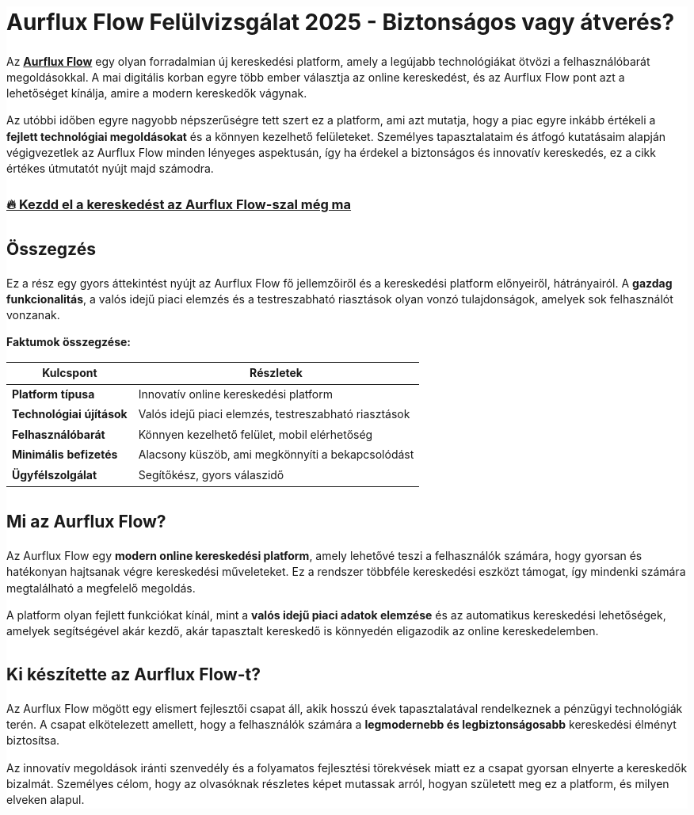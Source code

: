 # Aurflux Flow Felülvizsgálat 2025 - Biztonságos vagy átverés?
   
Az **[Aurflux Flow](https://tinyurl.com/3fv8wman)** egy olyan forradalmian új kereskedési platform, amely a legújabb technológiákat ötvözi a felhasználóbarát megoldásokkal. A mai digitális korban egyre több ember választja az online kereskedést, és az Aurflux Flow pont azt a lehetőséget kínálja, amire a modern kereskedők vágynak.  

Az utóbbi időben egyre nagyobb népszerűségre tett szert ez a platform, ami azt mutatja, hogy a piac egyre inkább értékeli a **fejlett technológiai megoldásokat** és a könnyen kezelhető felületeket. Személyes tapasztalataim és átfogó kutatásaim alapján végigvezetlek az Aurflux Flow minden lényeges aspektusán, így ha érdekel a biztonságos és innovatív kereskedés, ez a cikk értékes útmutatót nyújt majd számodra.

### [🔥 Kezdd el a kereskedést az Aurflux Flow-szal még ma](https://tinyurl.com/3fv8wman)
## Összegzés  
Ez a rész egy gyors áttekintést nyújt az Aurflux Flow fő jellemzőiről és a kereskedési platform előnyeiről, hátrányairól. A **gazdag funkcionalitás**, a valós idejű piaci elemzés és a testreszabható riasztások olyan vonzó tulajdonságok, amelyek sok felhasználót vonzanak.

**Faktumok összegzése:**  

| Kulcspont                  | Részletek                                                       |
|----------------------------|-----------------------------------------------------------------|
| **Platform típusa**        | Innovatív online kereskedési platform                           |
| **Technológiai újítások**  | Valós idejű piaci elemzés, testreszabható riasztások             |
| **Felhasználóbarát**       | Könnyen kezelhető felület, mobil elérhetőség                      |
| **Minimális befizetés**    | Alacsony küszöb, ami megkönnyíti a bekapcsolódást                |
| **Ügyfélszolgálat**        | Segítőkész, gyors válaszidő                                       |

## Mi az Aurflux Flow?  
Az Aurflux Flow egy **modern online kereskedési platform**, amely lehetővé teszi a felhasználók számára, hogy gyorsan és hatékonyan hajtsanak végre kereskedési műveleteket. Ez a rendszer többféle kereskedési eszközt támogat, így mindenki számára megtalálható a megfelelő megoldás.  

A platform olyan fejlett funkciókat kínál, mint a **valós idejű piaci adatok elemzése** és az automatikus kereskedési lehetőségek, amelyek segítségével akár kezdő, akár tapasztalt kereskedő is könnyedén eligazodik az online kereskedelemben.

## Ki készítette az Aurflux Flow-t?  
Az Aurflux Flow mögött egy elismert fejlesztői csapat áll, akik hosszú évek tapasztalatával rendelkeznek a pénzügyi technológiák terén. A csapat elkötelezett amellett, hogy a felhasználók számára a **legmodernebb és legbiztonságosabb** kereskedési élményt biztosítsa.  

Az innovatív megoldások iránti szenvedély és a folyamatos fejlesztési törekvések miatt ez a csapat gyorsan elnyerte a kereskedők bizalmát. Személyes célom, hogy az olvasóknak részletes képet mutassak arról, hogyan született meg ez a platform, és milyen elveken alapul.

